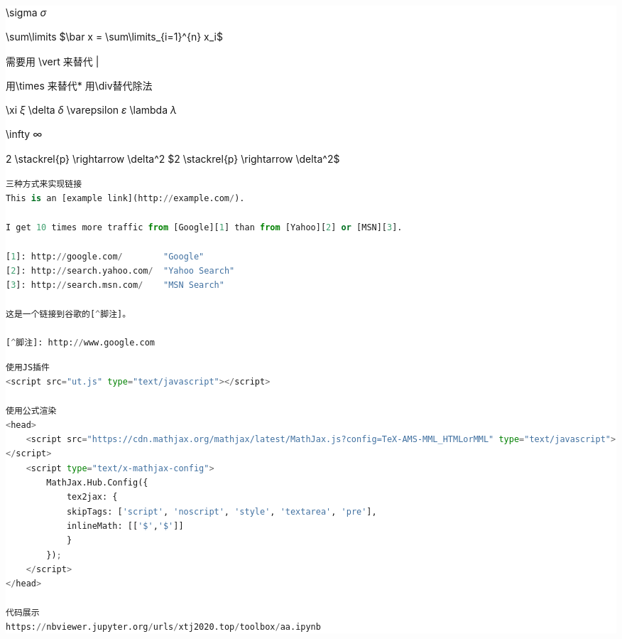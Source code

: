 <script src="https://cdn.mathjax.org/mathjax/latest/MathJax.js?config=TeX-AMS-MML_HTMLorMML" type="text/javascript"></script> <script type="text/x-mathjax-config"> MathJax.Hub.Config({ tex2jax: { skipTags: ['script', 'noscript', 'style', 'textarea', 'pre'], inlineMath: [['$','$']] } }); </script>

\sigma $\sigma$

\sum\limits
 $\bar x = \sum\limits_{i=1}^{n} x_i$
 
 需要用 \vert 来替代 \|
 
 用\times 来替代* 用\div替代除法
 
\xi $\xi$ \delta $\delta$
\varepsilon $\varepsilon$
\lambda $\lambda$

\infty $\infty$

2 \stackrel{p} \rightarrow \delta^2  $2 \stackrel{p} \rightarrow \delta^2$

``` python
三种方式来实现链接
This is an [example link](http://example.com/).

I get 10 times more traffic from [Google][1] than from [Yahoo][2] or [MSN][3].  

[1]: http://google.com/        "Google" 
[2]: http://search.yahoo.com/  "Yahoo Search" 
[3]: http://search.msn.com/    "MSN Search"

这是一个链接到谷歌的[^脚注]。

[^脚注]: http://www.google.com
```


```python
使用JS插件
<script src="ut.js" type="text/javascript"></script>

使用公式渲染
<head>
    <script src="https://cdn.mathjax.org/mathjax/latest/MathJax.js?config=TeX-AMS-MML_HTMLorMML" type="text/javascript"></script>
    <script type="text/x-mathjax-config">
        MathJax.Hub.Config({
            tex2jax: {
            skipTags: ['script', 'noscript', 'style', 'textarea', 'pre'],
            inlineMath: [['$','$']]
            }
        });
    </script>
</head>

代码展示
https://nbviewer.jupyter.org/urls/xtj2020.top/toolbox/aa.ipynb
```

